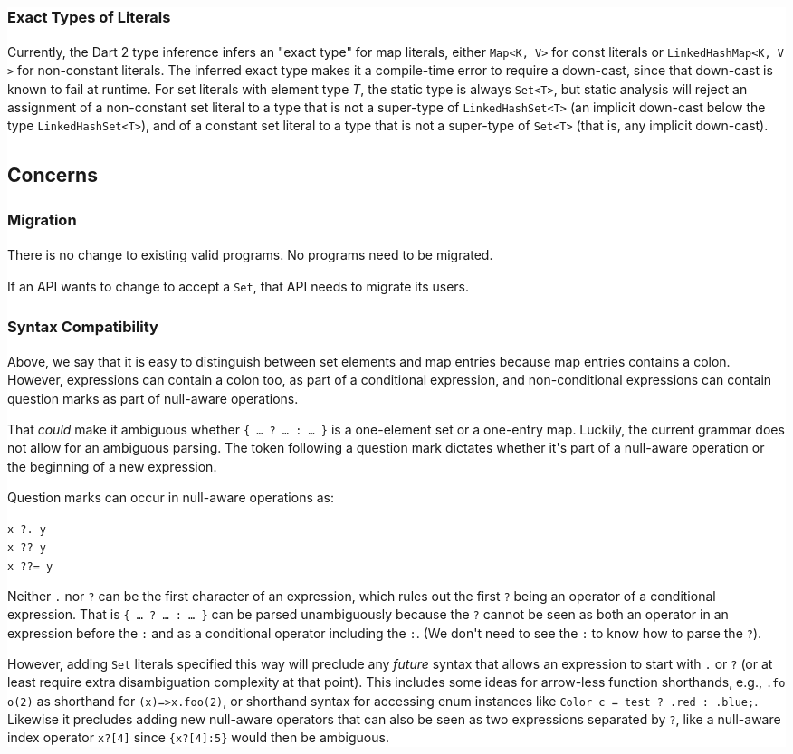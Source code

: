 ### Exact Types of Literals

Currently, the Dart 2 type inference infers an "exact type" for map literals,
either `Map<K, V>` for const literals or `LinkedHashMap<K, V>` for non-constant literals.
The inferred exact type makes it a compile-time error to require a down-cast,
since that down-cast is known to fail at runtime.
For set literals with element type *T*, the static type is always `Set<T>`,
but static analysis will reject an assignment of a non-constant set 
literal to a type that is not a super-type of `LinkedHashSet<T>` (an implicit down-cast below the type `LinkedHashSet<T>`),
and of a constant set literal to a type that is not a super-type of `Set<T>`
(that is, any implicit down-cast).

## Concerns
### Migration

There is no change to existing valid programs. No programs need to be migrated.

If an API wants to change to accept a `Set`, that API needs to migrate its users.

### Syntax Compatibility
Above, we say that it is easy to distinguish between set elements and map entries
because map entries contains a colon. 
However, expressions can contain a colon too, as part of a conditional expression, 
and non-conditional expressions can contain question marks as part of null-aware operations. 

That *could* make it ambiguous whether `{ … ? … : … }` is a one-element set or a one-entry map.
Luckily, the current grammar does not allow for an ambiguous parsing. 
The token following a question mark dictates whether it's part of a null-aware operation 
or the beginning of a new expression.

Question marks can occur in null-aware operations as:
```
x ?. y
x ?? y
x ??= y
```
Neither `.` nor `?` can be the first character of an expression, 
which rules out the first `?` being an operator of a conditional expression. That is `{ … ? … : … }` 
can be parsed unambiguously because the `?` cannot be seen as both an operator in an expression before the `:` 
and as a conditional operator including the `:`. (We don't need to see the `:` to know how to parse the `?`).

However, adding `Set` literals specified this way will preclude any *future* syntax 
that allows an expression to start with `.` or `?` (or at least require extra disambiguation complexity at that point).
This includes some ideas for arrow-less function shorthands, e.g., `.foo(2)` as shorthand for `(x)=>x.foo(2)`,
or shorthand syntax for accessing enum instances like `Color c = test ? .red : .blue;`. 
Likewise it precludes adding new null-aware operators that can also be seen as two expressions separated by `?`, 
like a null-aware index operator `x?[4]` since `{x?[4]:5}` would then be ambiguous.

